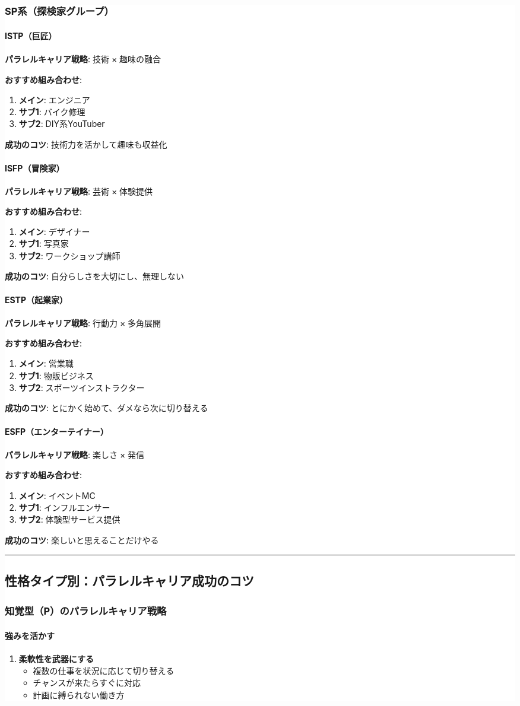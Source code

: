 
### SP系（探検家グループ）

#### ISTP（巨匠）

**パラレルキャリア戦略**: 技術 × 趣味の融合

**おすすめ組み合わせ**:
1. **メイン**: エンジニア
2. **サブ1**: バイク修理
3. **サブ2**: DIY系YouTuber

**成功のコツ**: 技術力を活かして趣味も収益化

#### ISFP（冒険家）

**パラレルキャリア戦略**: 芸術 × 体験提供

**おすすめ組み合わせ**:
1. **メイン**: デザイナー
2. **サブ1**: 写真家
3. **サブ2**: ワークショップ講師

**成功のコツ**: 自分らしさを大切にし、無理しない

#### ESTP（起業家）

**パラレルキャリア戦略**: 行動力 × 多角展開

**おすすめ組み合わせ**:
1. **メイン**: 営業職
2. **サブ1**: 物販ビジネス
3. **サブ2**: スポーツインストラクター

**成功のコツ**: とにかく始めて、ダメなら次に切り替える

#### ESFP（エンターテイナー）

**パラレルキャリア戦略**: 楽しさ × 発信

**おすすめ組み合わせ**:
1. **メイン**: イベントMC
2. **サブ1**: インフルエンサー
3. **サブ2**: 体験型サービス提供

**成功のコツ**: 楽しいと思えることだけやる

---

<h2 id="section4">性格タイプ別：パラレルキャリア成功のコツ</h2>

### 知覚型（P）のパラレルキャリア戦略

#### 強みを活かす

1. **柔軟性を武器にする**
   - 複数の仕事を状況に応じて切り替える
   - チャンスが来たらすぐに対応
   - 計画に縛られない働き方
